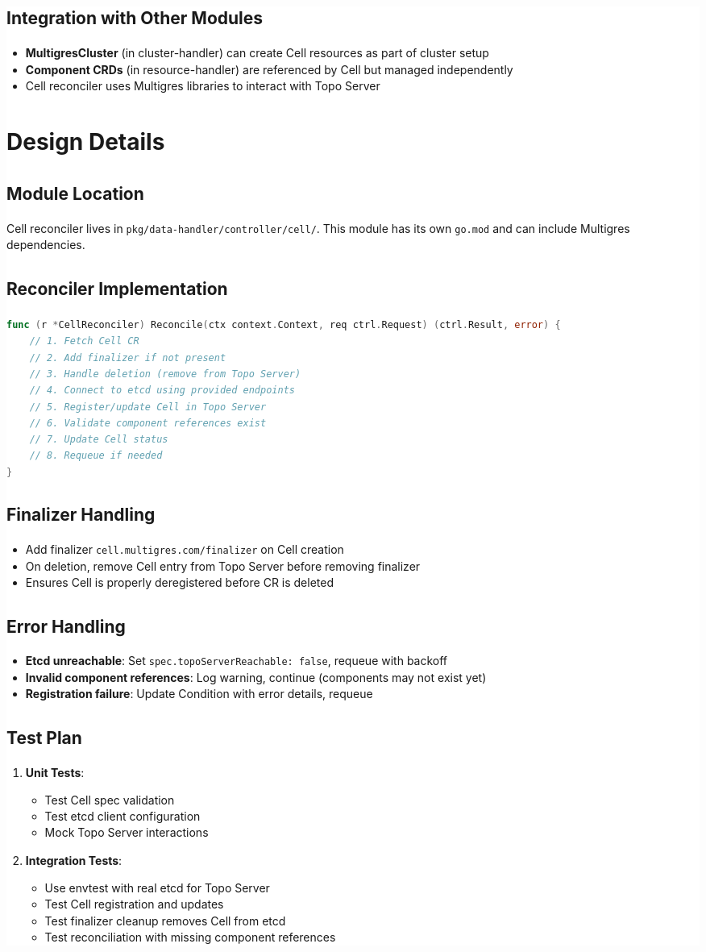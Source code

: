 ## Integration with Other Modules

- **MultigresCluster** (in cluster-handler) can create Cell resources as part of cluster setup
- **Component CRDs** (in resource-handler) are referenced by Cell but managed independently
- Cell reconciler uses Multigres libraries to interact with Topo Server

# Design Details

## Module Location

Cell reconciler lives in `pkg/data-handler/controller/cell/`. This module has its own `go.mod` and can include Multigres dependencies.

## Reconciler Implementation

```go
func (r *CellReconciler) Reconcile(ctx context.Context, req ctrl.Request) (ctrl.Result, error) {
    // 1. Fetch Cell CR
    // 2. Add finalizer if not present
    // 3. Handle deletion (remove from Topo Server)
    // 4. Connect to etcd using provided endpoints
    // 5. Register/update Cell in Topo Server
    // 6. Validate component references exist
    // 7. Update Cell status
    // 8. Requeue if needed
}
```

## Finalizer Handling

- Add finalizer `cell.multigres.com/finalizer` on Cell creation
- On deletion, remove Cell entry from Topo Server before removing finalizer
- Ensures Cell is properly deregistered before CR is deleted

## Error Handling

- **Etcd unreachable**: Set `spec.topoServerReachable: false`, requeue with backoff
- **Invalid component references**: Log warning, continue (components may not exist yet)
- **Registration failure**: Update Condition with error details, requeue

## Test Plan

1. **Unit Tests**:
   - Test Cell spec validation
   - Test etcd client configuration
   - Mock Topo Server interactions

2. **Integration Tests**:
   - Use envtest with real etcd for Topo Server
   - Test Cell registration and updates
   - Test finalizer cleanup removes Cell from etcd
   - Test reconciliation with missing component references
